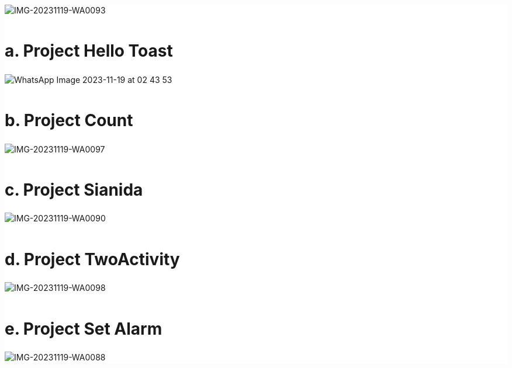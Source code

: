 ![IMG-20231119-WA0093](https://github.com/roswanda11/Implicit-Intent/assets/115516632/c33bb094-811d-4a70-85f6-abaad223cd71)

# a. Project Hello Toast

![WhatsApp Image 2023-11-19 at 02 43 53](https://github.com/roswanda11/Implicit-Intent/assets/115516632/f2835903-c116-4494-a86a-acc97d1d8211)

# b. Project Count

![IMG-20231119-WA0097](https://github.com/roswanda11/Implicit-Intent/assets/115516632/5cee2a42-f52e-4289-b4b5-8a11e9608f3f)

# c. Project Sianida

![IMG-20231119-WA0090](https://github.com/roswanda11/Implicit-Intent/assets/115516632/8fda648f-5b24-470d-97b0-6502ddf28786)

# d. Project TwoActivity

![IMG-20231119-WA0098](https://github.com/roswanda11/Implicit-Intent/assets/115516632/bd70fe03-6a7b-4e22-8cbb-428d4911d205)

# e. Project Set Alarm

![IMG-20231119-WA0088](https://github.com/roswanda11/Implicit-Intent/assets/115516632/bb903cd6-eddf-4cc6-b4e6-fbc21674e174)

